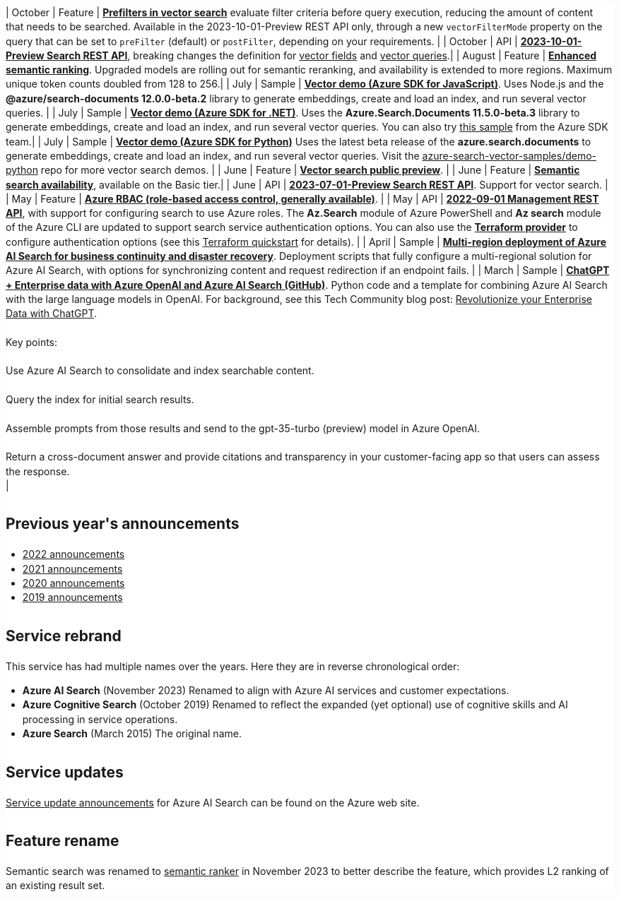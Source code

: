 | October | Feature | [**Prefilters in vector search**](vector-search-how-to-query.md) evaluate filter criteria before query execution, reducing the amount of content that needs to be searched. Available in the 2023-10-01-Preview REST API only, through a new `vectorFilterMode` property on the query that can be set to `preFilter` (default) or `postFilter`, depending on your requirements. |
| October | API | [**2023-10-01-Preview Search REST API**](/rest/api/searchservice/search-service-api-versions#2023-10-01-Preview), breaking changes the definition for [vector fields](vector-search-how-to-create-index.md) and [vector queries](vector-search-how-to-query.md).|
| August | Feature | [**Enhanced semantic ranking**](semantic-search-overview.md).  Upgraded models are rolling out for semantic reranking, and availability is extended to more regions. Maximum unique token counts doubled from 128 to 256.|
| July | Sample | [**Vector demo (Azure SDK for JavaScript)**](https://github.com/Azure/azure-search-vector-samples/blob/main/demo-javascript/readme.md). Uses Node.js and the **@azure/search-documents 12.0.0-beta.2** library to generate embeddings, create and load an index, and run several vector queries. |
| July | Sample | [**Vector demo (Azure SDK for .NET)**](https://github.com/Azure/azure-search-vector-samples/blob/main/demo-dotnet/DotNetVectorDemo/readme.md).  Uses the **Azure.Search.Documents 11.5.0-beta.3** library to generate embeddings, create and load an index, and run several vector queries. You can also try [this sample](https://github.com/Azure/azure-sdk-for-net/blob/main/sdk/search/Azure.Search.Documents/samples/Sample07_VectorSearch.md) from the Azure SDK team.|
| July | Sample | [**Vector demo (Azure SDK for Python)**](https://github.com/Azure/azure-search-vector-samples/tree/main/demo-python) Uses the latest beta release of the **azure.search.documents** to generate embeddings, create and load an index, and run several vector queries. Visit the [azure-search-vector-samples/demo-python](https://github.com/Azure/azure-search-vector-samples/blob/main/demo-python) repo for more vector search demos. |
| June | Feature | [**Vector search public preview**](vector-search-overview.md). |
| June | Feature | [**Semantic search availability**](semantic-search-overview.md), available on the Basic tier.|
| June | API | [**2023-07-01-Preview Search REST API**](/rest/api/searchservice/index-preview). Support for vector search. |
| May | Feature | [**Azure RBAC (role-based access control, generally available)**](search-security-rbac.md). |
| May | API | [**2022-09-01 Management REST API**](/rest/api/searchmanagement), with support for configuring search to use Azure roles. The **Az.Search** module of Azure PowerShell and **Az search** module of the Azure CLI are updated to support search service authentication options. You can also use the [**Terraform provider**](https://registry.terraform.io/providers/hashicorp/azurerm/latest/docs/resources/search_service) to configure authentication options (see this [Terraform quickstart](search-get-started-terraform.md) for details). | 
| April | Sample |  [**Multi-region deployment of Azure AI Search for business continuity and disaster recovery**](https://github.com/Azure-Samples/azure-search-multiple-regions). Deployment scripts that fully configure a multi-regional solution for Azure AI Search, with options for synchronizing content and request redirection if an endpoint fails. |
| March |  Sample | [**ChatGPT + Enterprise data with Azure OpenAI and Azure AI Search (GitHub)**](https://github.com/Azure-Samples/azure-search-openai-demo/blob/main/README.md). Python code and a template for combining Azure AI Search with the large language models in OpenAI. For background, see this Tech Community blog post: [Revolutionize your Enterprise Data with ChatGPT](https://techcommunity.microsoft.com/t5/ai-applied-ai-blog/revolutionize-your-enterprise-data-with-chatgpt-next-gen-apps-w/ba-p/3762087). <br><br>Key points: <br><br>Use Azure AI Search to consolidate and index searchable content.</br> <br>Query the index for initial search results.</br> <br>Assemble prompts from those results and send to the gpt-35-turbo (preview) model in Azure OpenAI.</br> <br>Return a cross-document answer and provide citations and transparency in your customer-facing app so that users can assess the response.</br> |

## Previous year's announcements

+ [2022 announcements](/previous-versions/azure/search/search-whats-new-2022)
+ [2021 announcements](/previous-versions/azure/search/search-whats-new-2021)
+ [2020 announcements](/previous-versions/azure/search/search-whats-new-2020)
+ [2019 announcements](/previous-versions/azure/search/search-whats-new-2019)

<a name="new-service-name"></a>

## Service rebrand

This service has had multiple names over the years. Here they are in reverse chronological order:

+ **Azure AI Search** (November 2023) Renamed to align with Azure AI services and customer expectations.
+ **Azure Cognitive Search** (October 2019) Renamed to reflect the expanded (yet optional) use of cognitive skills and AI processing in service operations.
+ **Azure Search** (March 2015) The original name.

## Service updates

[Service update announcements](https://azure.microsoft.com/updates/?product=search&status=all) for Azure AI Search can be found on the Azure web site.

## Feature rename

Semantic search was renamed to [semantic ranker](semantic-search-overview.md) in November 2023 to better describe the feature, which provides L2 ranking of an existing result set.
